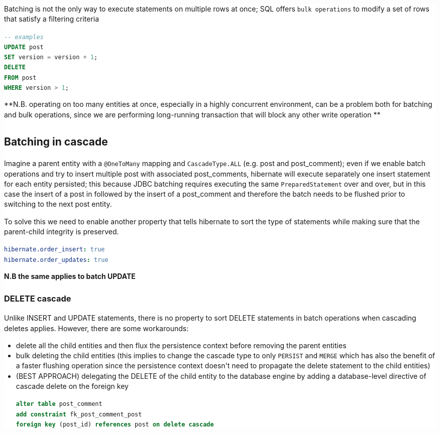 Batching is not the only way to execute statements on multiple rows at once; SQL offers `bulk operations` to modify a
set of rows that satisfy a filtering criteria

```sql
-- examples
UPDATE post
SET version = version + 1;
DELETE
FROM post
WHERE version > 1;
```

**N.B. operating on too many entities at once, especially in a highly concurrent environment, can be a problem both for
batching and bulk operations, since we are performing long-running transaction that will block any other write operation
**

## Batching in cascade

Imagine a parent entity with a `@OneToMany` mapping and `CascadeType.ALL` (e.g. post and post_comment); even if we
enable batch operations and try to insert multiple post with associated post_comments, hibernate will execute separately
one insert statement for each entity persisted; this because JDBC batching requires executing the same
`PreparedStatement` over and over, but in this case the insert of a post in followed by the insert of a post_comment and
therefore the batch needs to be flushed prior to switching to the next post entity.

To solve this we need to enable another property that tells hibernate to sort the type of statements while making sure
that the parent-child integrity is preserved.

```yaml
hibernate.order_insert: true
hibernate.order_updates: true
```

**N.B the same applies to batch UPDATE**

### DELETE cascade

Unlike INSERT and UPDATE statements, there is no property to sort DELETE statements in batch operations when cascading
deletes applies. However, there are some workarounds:

* delete all the child entities and then flux the persistence context before removing the parent entities
* bulk deleting the child entities (this implies to change the cascade type to only `PERSIST` and `MERGE` which has also
  the benefit of a faster flushing operation since the persistence context doesn't need to propagate the delete
  statement to the child entities)
* (BEST APPROACH) delegating the DELETE of the child entity to the database engine by adding a database-level directive
  of cascade delete on the foreign key
  ```sql
  alter table post_comment
  add constraint fk_post_comment_post
  foreign key (post_id) references post on delete cascade
  ```
